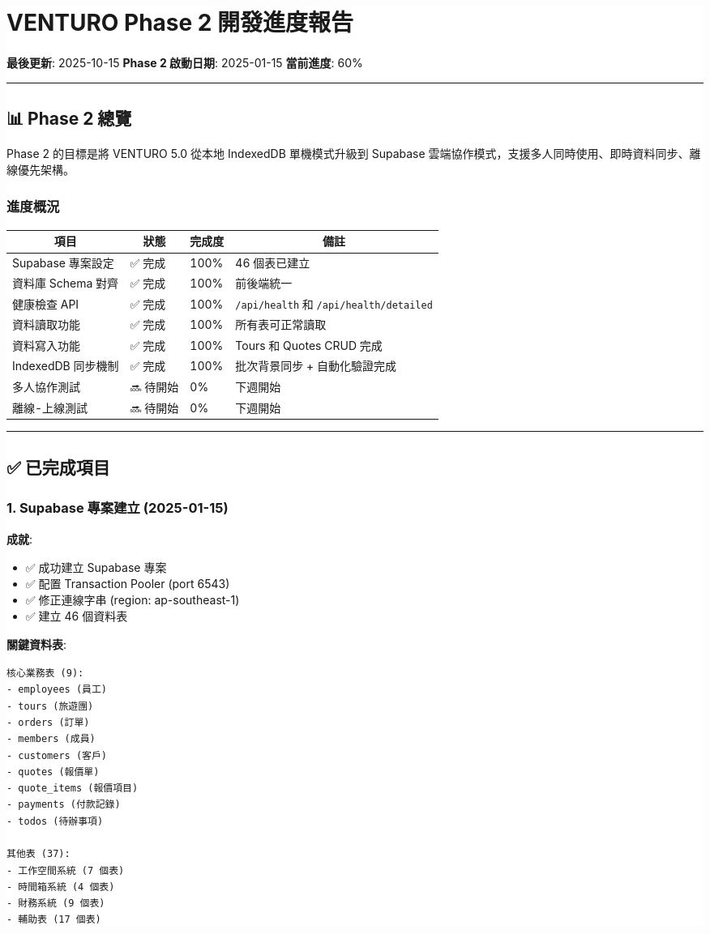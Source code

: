 # VENTURO Phase 2 開發進度報告

**最後更新**: 2025-10-15
**Phase 2 啟動日期**: 2025-01-15
**當前進度**: 60%

---

## 📊 Phase 2 總覽

Phase 2 的目標是將 VENTURO 5.0 從本地 IndexedDB 單機模式升級到 Supabase 雲端協作模式，支援多人同時使用、即時資料同步、離線優先架構。

### 進度概況

| 項目               | 狀態      | 完成度 | 備註                                    |
| ------------------ | --------- | ------ | --------------------------------------- |
| Supabase 專案設定  | ✅ 完成   | 100%   | 46 個表已建立                           |
| 資料庫 Schema 對齊 | ✅ 完成   | 100%   | 前後端統一                              |
| 健康檢查 API       | ✅ 完成   | 100%   | `/api/health` 和 `/api/health/detailed` |
| 資料讀取功能       | ✅ 完成   | 100%   | 所有表可正常讀取                        |
| 資料寫入功能       | ✅ 完成   | 100%   | Tours 和 Quotes CRUD 完成               |
| IndexedDB 同步機制 | ✅ 完成   | 100%   | 批次背景同步 + 自動化驗證完成           |
| 多人協作測試       | 🔜 待開始 | 0%     | 下週開始                                |
| 離線-上線測試      | 🔜 待開始 | 0%     | 下週開始                                |

---

## ✅ 已完成項目

### 1. Supabase 專案建立 (2025-01-15)

**成就**:

- ✅ 成功建立 Supabase 專案
- ✅ 配置 Transaction Pooler (port 6543)
- ✅ 修正連線字串 (region: ap-southeast-1)
- ✅ 建立 46 個資料表

**關鍵資料表**:

```
核心業務表 (9):
- employees (員工)
- tours (旅遊團)
- orders (訂單)
- members (成員)
- customers (客戶)
- quotes (報價單)
- quote_items (報價項目)
- payments (付款記錄)
- todos (待辦事項)

其他表 (37):
- 工作空間系統 (7 個表)
- 時間箱系統 (4 個表)
- 財務系統 (9 個表)
- 輔助表 (17 個表)
```
